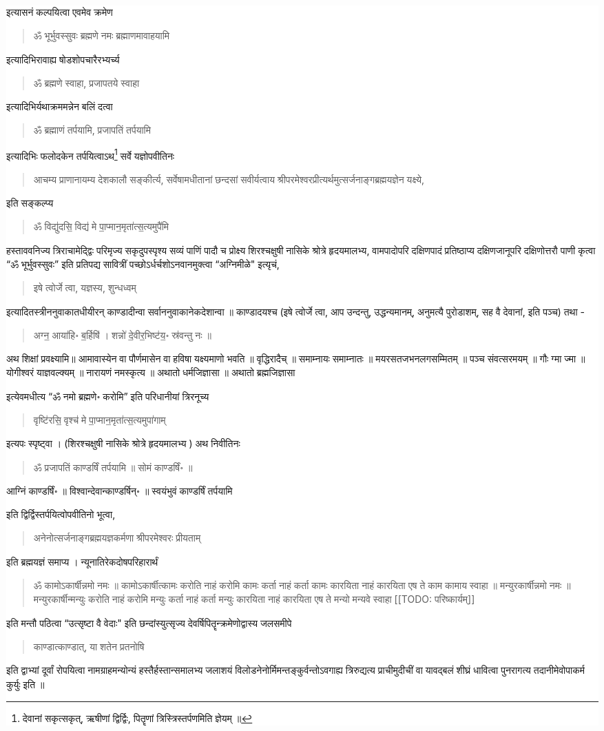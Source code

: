 इत्यासनं कल्पयित्वा एवमेव क्रमेण 

> ॐ भूर्भुवस्सुवः ब्रह्मणे नमः ब्रह्माणमावाहयामि

इत्यादिभिरावाह्य षोडशोपचारैरभ्यर्च्य

> ॐ ब्रह्मणे स्वाहा, प्रजापतये स्वाहा

इत्यादिभिर्यथाक्रममन्नेन बलिं दत्वा 

> ॐ ब्रह्माणं तर्पयामि, प्रजापतिं तर्पयामि

इत्यादिभिः फलोदकेन तर्पयित्वाऽथ[^१_५] सर्वे यज्ञोपवीतिनः 

[^१_५]: देवानां सकृत्सकृत्, ऋषीणां द्विर्द्विः, पितॄणां त्रिस्त्रिस्तर्पणमिति ज्ञेयम् ॥

> आचम्य प्राणानायम्य देशकालौ सङ्कीर्त्य, सर्वेषामधीतानां छन्दसां सवीर्यत्वाय श्रीपरमेश्वरप्रीत्यर्थमुत्सर्जनाङ्गब्रह्मयज्ञेन यक्ष्ये, 

इति सङ्कल्प्य 

> ॐ विद्यु॑दसि॒ विद्य॑ मे पा॒प्मान॒मृता॑त्स॒त्यमुपै॑मि

हस्ताववनिज्य त्रिराचामेद्द्विः परिमृज्य सकृदुपस्पृश्य सव्यं पाणिं पादौ च प्रोक्ष्य शिरश्चक्षुषी नासिके श्रोत्रे हृदयमालभ्य, वामपादोपरि दक्षिणपादं प्रतिष्ठाप्य दक्षिणजानूपरि दक्षिणोत्तरौ पाणी कृत्वा “ॐ भूर्भुवस्सुवः” इति प्रतिपद्य सावित्रीं पच्छोऽर्धर्चशोऽनवानमुक्त्वा “अग्निमीळे" इत्यृचं, 

> इषे त्वोर्जे त्वा, यज्ञस्य, शुन्धध्वम् 

इत्यादितस्त्रीननुवाकातधीयीरन् काण्डादीन्वा सर्वाननुवाकानेकदेशान्वा ॥ काण्डादयश्च (इषे त्वोर्जे त्वा, आप उन्दन्तु, उद्धन्यमानम्, अनुमत्यै पुरोडाशम्, सह वै देवानां, इति पञ्च) तथा -

> अग्न॒ आया॑हि॰ ब॒र्हिषि॑ । शन्नो॑ दे॒वीर॒भिष्ट॑य॒॰ स्र॑वन्तु नः ॥ 
>
अथ शिक्षां प्रवक्ष्यामि॥ आमावास्येन वा पौर्णमासेन वा हविषा यक्ष्यमाणो भवति ॥ वृद्धिरादैच् ॥ समाम्नायः समाम्नातः ॥ मयरसतजभनलगसम्मितम् ॥ पञ्च संवत्सरमयम् ॥ गौः ग्मा ज्मा ॥ योगीश्वरं याज्ञवल्क्यम् ॥ नारायणं नमस्कृत्य ॥ अथातो धर्मजिज्ञासा ॥ अथातो ब्रह्मजिज्ञासा

इत्येवमधीत्य “ॐ नमो ब्रह्मणे॰ करोमि” इति परिधानीयां त्रिरनूच्य 

> वृष्टि॑रसि॒ वृश्च॑ मे पा॒प्मान॒मृता॑त्स॒त्यमुपा॑गाम्

इत्यपः स्पृष्ट्वा । (शिरश्चक्षुषी नासिके श्रोत्रे हृदयमालभ्य ) अथ निवीतिनः 

> ॐ प्रजापतिं काण्डर्षिं तर्पयामि ॥ सोमं काण्डर्षिं॰ ॥

आग्निं काण्डर्षिं॰ ॥ विश्वान्देवान्काण्डर्षिन्॰ ॥ स्वयंभुवं काण्डर्षिं तर्पयामि

इति द्विर्द्विस्तर्पयित्वोपवीतिनो भूत्वा, 

> अनेनोत्सर्जनाङ्गब्रह्मयज्ञकर्मणा श्रीपरमेश्वरः प्रीयताम्

इति ब्रह्मयज्ञं समाप्य । न्यूनातिरेकदोषपरिहारार्थं 

> ॐ कामोऽकार्षीन्नमो नमः ॥  कामोऽकार्षीत्कामः करोति नाहं करोमि कामः कर्ता नाहं कर्ता कामः कारयिता नाहं कारयिता एष ते काम कामाय स्वाहा ॥ मन्युरकार्षीन्नमो नमः ॥ मन्युरकार्षीन्मन्युः करोति नाहं करोमि मन्युः कर्ता नाहं कर्ता मन्युः कारयिता नाहं कारयिता एष ते मन्यो मन्यवे स्वाहा
[[TODO: परिष्कार्यम्]]

इति मन्तौ पठित्वा “उत्सृष्टा वै वेदाः" इति छन्दांस्युत्सृज्य देवर्षिपितॄन्क्रमेणोद्वास्य जलसमीपे 

> काण्डात्काण्डात्, या शतेन प्रतनोषि

इति द्वाभ्यां दूर्वां रोपयित्वा नामग्राहमन्योन्यं हस्तैर्हस्तान्समालभ्य जलाशयं विलोडनेनोर्मिमन्तङ्कुर्वन्तोऽवगाह्य त्रिरुद्यत्य प्राचीमुदीचीं वा यावद्बलं शीघ्रं धावित्वा पुनरागत्य तदानीमेवोपाकर्म कुर्युः इति ॥


[^१]: यज्ञोपवीतोपलक्षितमुपाकर्मेत्यर्थः ॥
[^१_१]: मिथुनार्करहितायामाषाढ्यां कार्यमिति पुरुषार्थचिन्तामणावुक्तम् ॥
[^१_२]: पञ्चगव्यं ब्रह्मकूर्चमिति नार्थान्तरम् , धर्मसत्रे पञ्चगव्यस्य ब्रह्मकूर्चत्वेनाऽभिधानात् ॥
[^१_४]: सर्वेऽपि मण्डलेषु पृथक्पृथक् देवर्षिपितॄन्पूजयेयुः, आचार्य एव वा सर्वैरन्वारब्धः पूजयेत् ॥
[^१_६]: नान्दीसमाराधनमाद्यविवाहान्तं पित्रादिभिरेव कार्यमिति नान्दीप्रकरणोक्तं सर्वत्र न विस्मरणीयम् ॥
